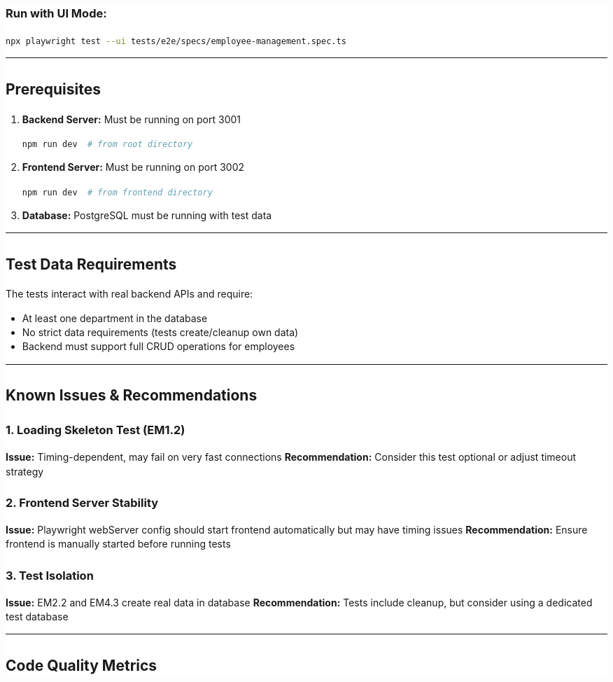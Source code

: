 ### Run with UI Mode:
```bash
npx playwright test --ui tests/e2e/specs/employee-management.spec.ts
```

---

## Prerequisites

1. **Backend Server:** Must be running on port 3001
   ```bash
   npm run dev  # from root directory
   ```

2. **Frontend Server:** Must be running on port 3002
   ```bash
   npm run dev  # from frontend directory
   ```

3. **Database:** PostgreSQL must be running with test data

---

## Test Data Requirements

The tests interact with real backend APIs and require:
- At least one department in the database
- No strict data requirements (tests create/cleanup own data)
- Backend must support full CRUD operations for employees

---

## Known Issues & Recommendations

### 1. Loading Skeleton Test (EM1.2)
**Issue:** Timing-dependent, may fail on very fast connections
**Recommendation:** Consider this test optional or adjust timeout strategy

### 2. Frontend Server Stability
**Issue:** Playwright webServer config should start frontend automatically but may have timing issues
**Recommendation:** Ensure frontend is manually started before running tests

### 3. Test Isolation
**Issue:** EM2.2 and EM4.3 create real data in database
**Recommendation:** Tests include cleanup, but consider using a dedicated test database

---

## Code Quality Metrics
